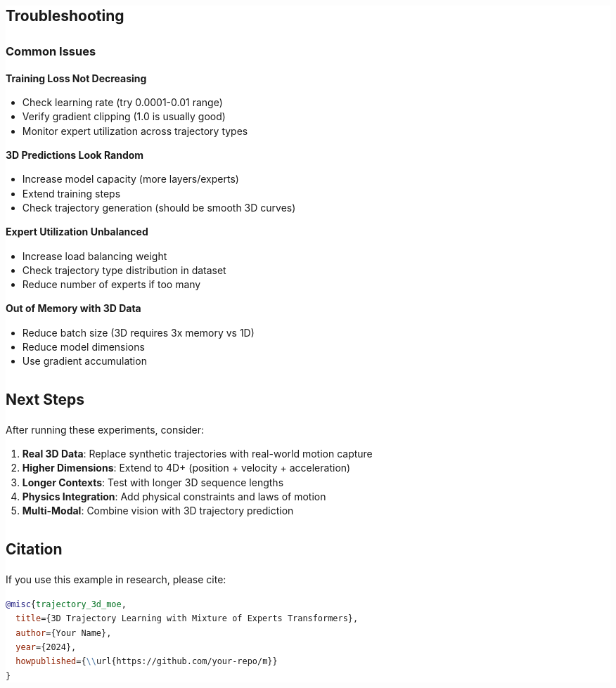 ## Troubleshooting

### Common Issues

**Training Loss Not Decreasing**

- Check learning rate (try 0.0001-0.01 range)
- Verify gradient clipping (1.0 is usually good)
- Monitor expert utilization across trajectory types

**3D Predictions Look Random**

- Increase model capacity (more layers/experts)
- Extend training steps
- Check trajectory generation (should be smooth 3D curves)

**Expert Utilization Unbalanced**

- Increase load balancing weight
- Check trajectory type distribution in dataset
- Reduce number of experts if too many

**Out of Memory with 3D Data**

- Reduce batch size (3D requires 3x memory vs 1D)
- Reduce model dimensions
- Use gradient accumulation

## Next Steps

After running these experiments, consider:

1. **Real 3D Data**: Replace synthetic trajectories with real-world motion capture
2. **Higher Dimensions**: Extend to 4D+ (position + velocity + acceleration)
3. **Longer Contexts**: Test with longer 3D sequence lengths
4. **Physics Integration**: Add physical constraints and laws of motion
5. **Multi-Modal**: Combine vision with 3D trajectory prediction

## Citation

If you use this example in research, please cite:

```bibtex
@misc{trajectory_3d_moe,
  title={3D Trajectory Learning with Mixture of Experts Transformers},
  author={Your Name},
  year={2024},
  howpublished={\\url{https://github.com/your-repo/m}}
}
```
